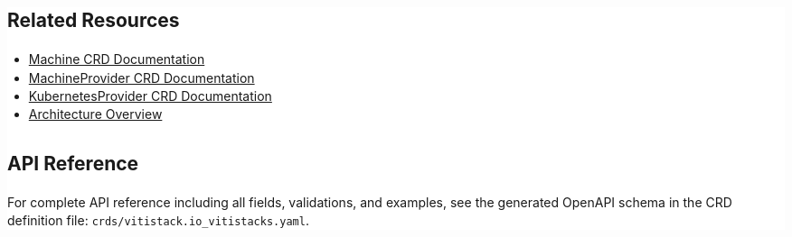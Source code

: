## Related Resources

- [Machine CRD Documentation](machine-crd.md)
- [MachineProvider CRD Documentation](machine-provider-crd.md)
- [KubernetesProvider CRD Documentation](kubernetes-provider-crd.md)
- [Architecture Overview](architecture.md)

## API Reference

For complete API reference including all fields, validations, and examples, see the generated OpenAPI schema in the CRD definition file: `crds/vitistack.io_vitistacks.yaml`.
